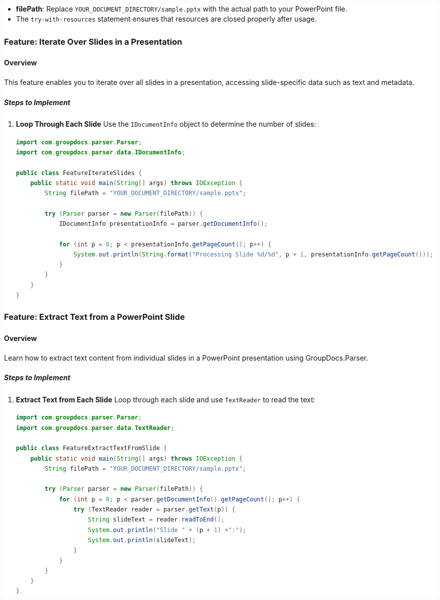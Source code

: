    - **filePath**: Replace `YOUR_DOCUMENT_DIRECTORY/sample.pptx` with the actual path to your PowerPoint file.
   - The `try-with-resources` statement ensures that resources are closed properly after usage.

### Feature: Iterate Over Slides in a Presentation
#### Overview
This feature enables you to iterate over all slides in a presentation, accessing slide-specific data such as text and metadata.
##### Steps to Implement
1. **Loop Through Each Slide**
   Use the `IDocumentInfo` object to determine the number of slides:

   ```java
   import com.groupdocs.parser.Parser;
   import com.groupdocs.parser.data.IDocumentInfo;

   public class FeatureIterateSlides {
       public static void main(String[] args) throws IOException {
           String filePath = "YOUR_DOCUMENT_DIRECTORY/sample.pptx";
           
           try (Parser parser = new Parser(filePath)) {
               IDocumentInfo presentationInfo = parser.getDocumentInfo();
               
               for (int p = 0; p < presentationInfo.getPageCount(); p++) {
                   System.out.println(String.format("Processing Slide %d/%d", p + 1, presentationInfo.getPageCount()));
               }
           }
       }
   }
   ```

### Feature: Extract Text from a PowerPoint Slide
#### Overview
Learn how to extract text content from individual slides in a PowerPoint presentation using GroupDocs.Parser.
##### Steps to Implement
1. **Extract Text from Each Slide**
   Loop through each slide and use `TextReader` to read the text:

   ```java
   import com.groupdocs.parser.Parser;
   import com.groupdocs.parser.data.TextReader;

   public class FeatureExtractTextFromSlide {
       public static void main(String[] args) throws IOException {
           String filePath = "YOUR_DOCUMENT_DIRECTORY/sample.pptx";
           
           try (Parser parser = new Parser(filePath)) {
               for (int p = 0; p < parser.getDocumentInfo().getPageCount(); p++) {
                   try (TextReader reader = parser.getText(p)) {
                       String slideText = reader.readToEnd();
                       System.out.println("Slide " + (p + 1) +":");
                       System.out.println(slideText);
                   }
               }
           }
       }
   }
   ```
